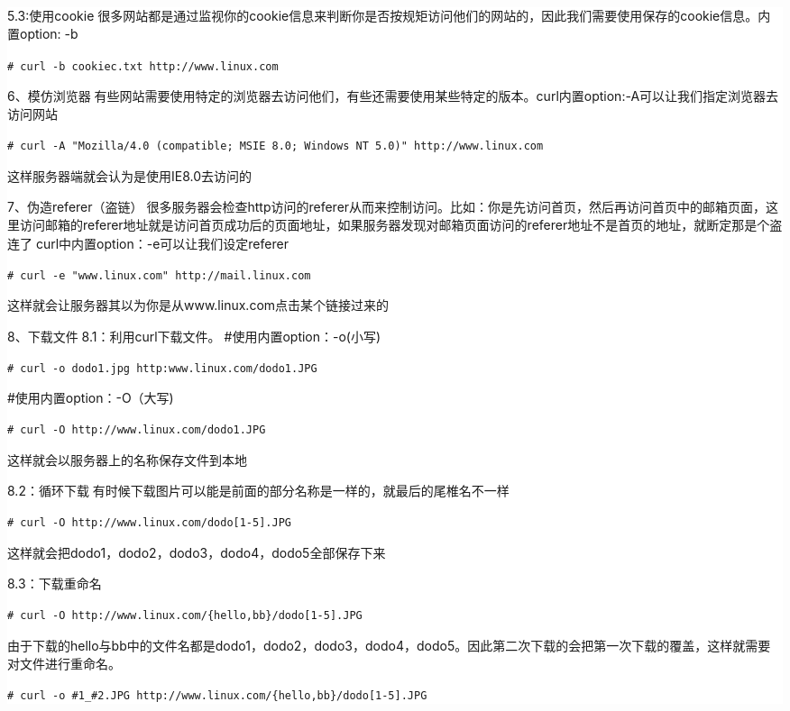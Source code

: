 
5.3:使用cookie
很多网站都是通过监视你的cookie信息来判断你是否按规矩访问他们的网站的，因此我们需要使用保存的cookie信息。内置option: -b

```
# curl -b cookiec.txt http://www.linux.com
```

6、模仿浏览器
有些网站需要使用特定的浏览器去访问他们，有些还需要使用某些特定的版本。curl内置option:-A可以让我们指定浏览器去访问网站

```
# curl -A "Mozilla/4.0 (compatible; MSIE 8.0; Windows NT 5.0)" http://www.linux.com
```

这样服务器端就会认为是使用IE8.0去访问的

7、伪造referer（盗链）
很多服务器会检查http访问的referer从而来控制访问。比如：你是先访问首页，然后再访问首页中的邮箱页面，这里访问邮箱的referer地址就是访问首页成功后的页面地址，如果服务器发现对邮箱页面访问的referer地址不是首页的地址，就断定那是个盗连了
curl中内置option：-e可以让我们设定referer

```
# curl -e "www.linux.com" http://mail.linux.com
```

这样就会让服务器其以为你是从www.linux.com点击某个链接过来的

8、下载文件
8.1：利用curl下载文件。
\#使用内置option：-o(小写)

```
# curl -o dodo1.jpg http:www.linux.com/dodo1.JPG
```

\#使用内置option：-O（大写)

```
# curl -O http://www.linux.com/dodo1.JPG
```

这样就会以服务器上的名称保存文件到本地

8.2：循环下载
有时候下载图片可以能是前面的部分名称是一样的，就最后的尾椎名不一样

```
# curl -O http://www.linux.com/dodo[1-5].JPG
```

这样就会把dodo1，dodo2，dodo3，dodo4，dodo5全部保存下来

8.3：下载重命名

```
# curl -O http://www.linux.com/{hello,bb}/dodo[1-5].JPG
```

由于下载的hello与bb中的文件名都是dodo1，dodo2，dodo3，dodo4，dodo5。因此第二次下载的会把第一次下载的覆盖，这样就需要对文件进行重命名。

```
# curl -o #1_#2.JPG http://www.linux.com/{hello,bb}/dodo[1-5].JPG
```
